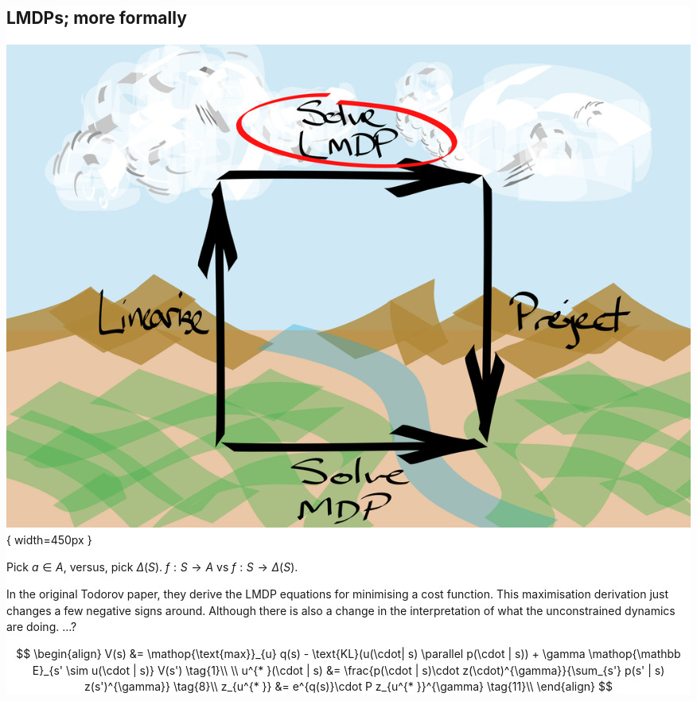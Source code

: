 ## LMDPs; more formally

![''](../../../pictures/drawings/abstract-representations-solve.png){ width=450px }

Pick $a \in A$, versus, pick $\Delta(S)$. $f: S\to A$ vs $f:S \to \Delta(S)$.

In the original Todorov paper, they derive the LMDP equations for minimising a cost function. This maximisation derivation just changes a few negative signs around. Although there is also a change in the interpretation of what the unconstrained dynamics are doing. ...?

$$
\begin{align}
V(s) &= \mathop{\text{max}}_{u} q(s) - \text{KL}(u(\cdot| s) \parallel p(\cdot | s)) + \gamma \mathop{\mathbb E}_{s' \sim u(\cdot | s)} V(s') \tag{1}\\
\\
u^{* }(\cdot | s) &= \frac{p(\cdot | s)\cdot z(\cdot)^{\gamma}}{\sum_{s'} p(s' | s) z(s')^{\gamma}} \tag{8}\\
z_{u^{* }} &= e^{q(s)}\cdot P z_{u^{* }}^{\gamma} \tag{11}\\
\end{align}
$$
